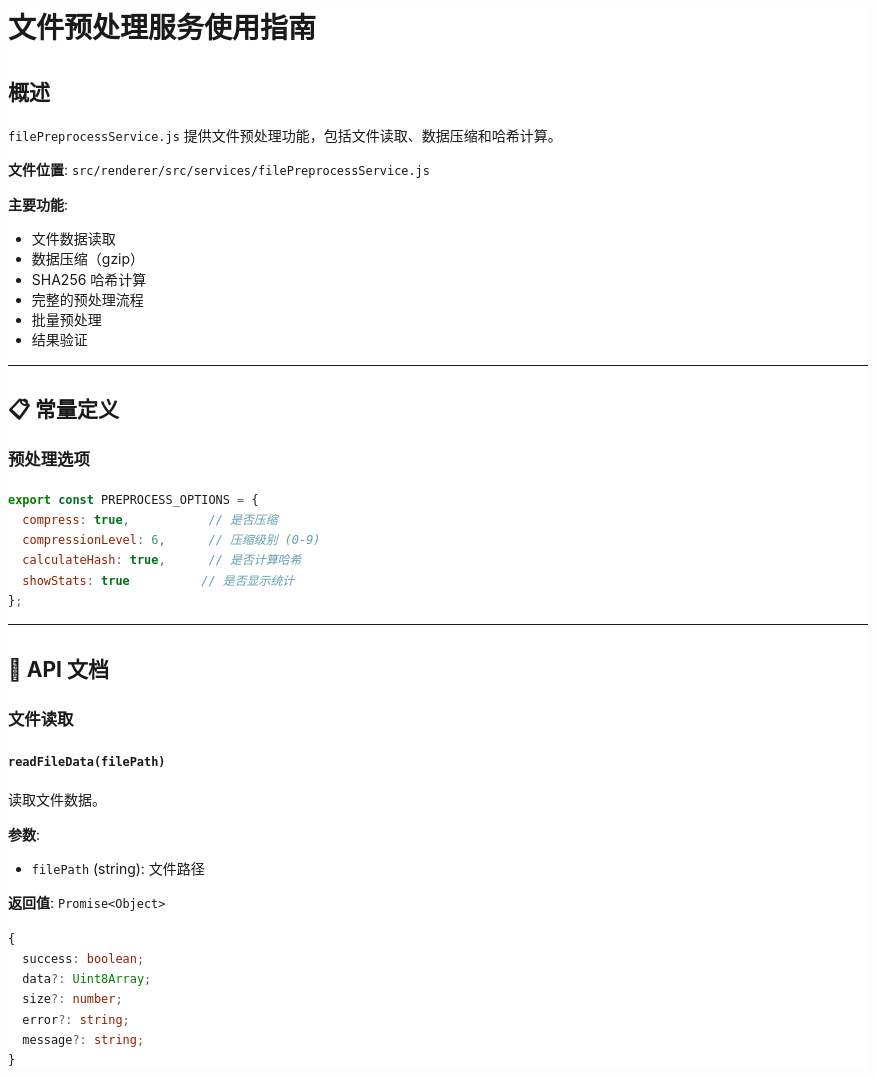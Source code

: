 # 文件预处理服务使用指南

## 概述

`filePreprocessService.js` 提供文件预处理功能，包括文件读取、数据压缩和哈希计算。

**文件位置**: `src/renderer/src/services/filePreprocessService.js`

**主要功能**:
- 文件数据读取
- 数据压缩（gzip）
- SHA256 哈希计算
- 完整的预处理流程
- 批量预处理
- 结果验证

---

## 📋 常量定义

### 预处理选项

```javascript
export const PREPROCESS_OPTIONS = {
  compress: true,           // 是否压缩
  compressionLevel: 6,      // 压缩级别 (0-9)
  calculateHash: true,      // 是否计算哈希
  showStats: true          // 是否显示统计
};
```

---

## 🔧 API 文档

### 文件读取

#### `readFileData(filePath)`

读取文件数据。

**参数**:
- `filePath` (string): 文件路径

**返回值**: `Promise<Object>`

```typescript
{
  success: boolean;
  data?: Uint8Array;
  size?: number;
  error?: string;
  message?: string;
}
```
